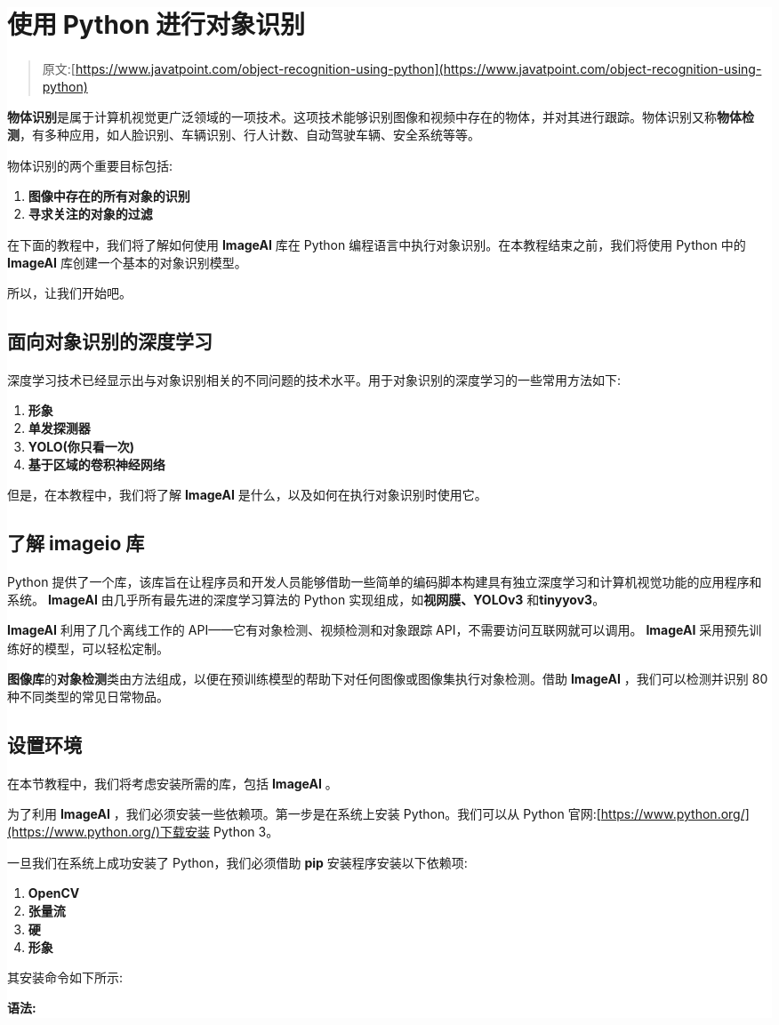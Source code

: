 # 使用 Python 进行对象识别

> 原文:[https://www.javatpoint.com/object-recognition-using-python](https://www.javatpoint.com/object-recognition-using-python)

**物体识别**是属于计算机视觉更广泛领域的一项技术。这项技术能够识别图像和视频中存在的物体，并对其进行跟踪。物体识别又称**物体检测**，有多种应用，如人脸识别、车辆识别、行人计数、自动驾驶车辆、安全系统等等。

物体识别的两个重要目标包括:

1.  **图像中存在的所有对象的识别**
2.  **寻求关注的对象的过滤**

在下面的教程中，我们将了解如何使用 **ImageAI** 库在 Python 编程语言中执行对象识别。在本教程结束之前，我们将使用 Python 中的 **ImageAI** 库创建一个基本的对象识别模型。

所以，让我们开始吧。

## 面向对象识别的深度学习

深度学习技术已经显示出与对象识别相关的不同问题的技术水平。用于对象识别的深度学习的一些常用方法如下:

1.  **形象**
2.  **单发探测器**
3.  **YOLO(你只看一次)**
4.  **基于区域的卷积神经网络**

但是，在本教程中，我们将了解 **ImageAI** 是什么，以及如何在执行对象识别时使用它。

## 了解 imageio 库

Python 提供了一个库，该库旨在让程序员和开发人员能够借助一些简单的编码脚本构建具有独立深度学习和计算机视觉功能的应用程序和系统。 **ImageAI** 由几乎所有最先进的深度学习算法的 Python 实现组成，如**视网膜、YOLOv3** 和**tinyyov3**。

**ImageAI** 利用了几个离线工作的 API——它有对象检测、视频检测和对象跟踪 API，不需要访问互联网就可以调用。 **ImageAI** 采用预先训练好的模型，可以轻松定制。

**图像库**的**对象检测**类由方法组成，以便在预训练模型的帮助下对任何图像或图像集执行对象检测。借助 **ImageAI** ，我们可以检测并识别 80 种不同类型的常见日常物品。

## 设置环境

在本节教程中，我们将考虑安装所需的库，包括 **ImageAI** 。

为了利用 **ImageAI** ，我们必须安装一些依赖项。第一步是在系统上安装 Python。我们可以从 Python 官网:[https://www.python.org/](https://www.python.org/)下载安装 Python 3。

一旦我们在系统上成功安装了 Python，我们必须借助 **pip** 安装程序安装以下依赖项:

1.  **OpenCV**
2.  **张量流**
3.  **硬**
4.  **形象**

其安装命令如下所示:

**语法:**
